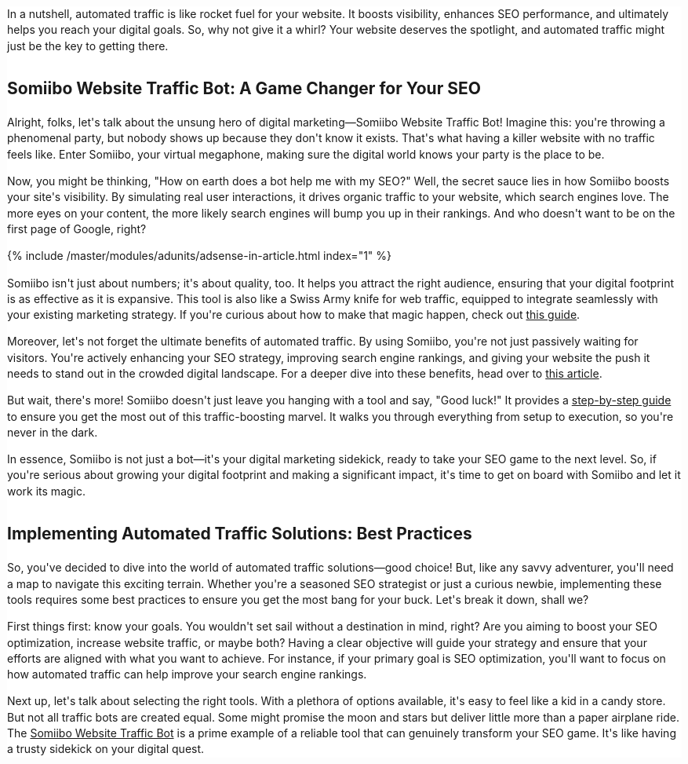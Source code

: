 In a nutshell, automated traffic is like rocket fuel for your website. It boosts visibility, enhances SEO performance, and ultimately helps you reach your digital goals. So, why not give it a whirl? Your website deserves the spotlight, and automated traffic might just be the key to getting there.

## Somiibo Website Traffic Bot: A Game Changer for Your SEO

Alright, folks, let's talk about the unsung hero of digital marketing—Somiibo Website Traffic Bot! Imagine this: you're throwing a phenomenal party, but nobody shows up because they don't know it exists. That's what having a killer website with no traffic feels like. Enter Somiibo, your virtual megaphone, making sure the digital world knows your party is the place to be.

Now, you might be thinking, "How on earth does a bot help me with my SEO?" Well, the secret sauce lies in how Somiibo boosts your site's visibility. By simulating real user interactions, it drives organic traffic to your website, which search engines love. The more eyes on your content, the more likely search engines will bump you up in their rankings. And who doesn't want to be on the first page of Google, right?

{% include /master/modules/adunits/adsense-in-article.html index="1" %}

Somiibo isn't just about numbers; it's about quality, too. It helps you attract the right audience, ensuring that your digital footprint is as effective as it is expansive. This tool is also like a Swiss Army knife for web traffic, equipped to integrate seamlessly with your existing marketing strategy. If you're curious about how to make that magic happen, check out [this guide](https://webtrafficbot.com/blog/how-to-integrate-somiibo-with-your-existing-marketing-strategy-for-optimal-results).

Moreover, let's not forget the ultimate benefits of automated traffic. By using Somiibo, you're not just passively waiting for visitors. You're actively enhancing your SEO strategy, improving search engine rankings, and giving your website the push it needs to stand out in the crowded digital landscape. For a deeper dive into these benefits, head over to [this article](https://webtrafficbot.com/blog/the-ultimate-benefits-of-using-automated-traffic-for-your-website).

But wait, there's more! Somiibo doesn't just leave you hanging with a tool and say, "Good luck!" It provides a [step-by-step guide](https://webtrafficbot.com/blog/step-by-step-guide-using-somiibo-website-traffic-bot-to-boost-your-seo) to ensure you get the most out of this traffic-boosting marvel. It walks you through everything from setup to execution, so you're never in the dark.

In essence, Somiibo is not just a bot—it's your digital marketing sidekick, ready to take your SEO game to the next level. So, if you're serious about growing your digital footprint and making a significant impact, it's time to get on board with Somiibo and let it work its magic.

## Implementing Automated Traffic Solutions: Best Practices

So, you've decided to dive into the world of automated traffic solutions—good choice! But, like any savvy adventurer, you'll need a map to navigate this exciting terrain. Whether you're a seasoned SEO strategist or just a curious newbie, implementing these tools requires some best practices to ensure you get the most bang for your buck. Let's break it down, shall we?

First things first: know your goals. You wouldn't set sail without a destination in mind, right? Are you aiming to boost your SEO optimization, increase website traffic, or maybe both? Having a clear objective will guide your strategy and ensure that your efforts are aligned with what you want to achieve. For instance, if your primary goal is SEO optimization, you'll want to focus on how automated traffic can help improve your search engine rankings.

Next up, let's talk about selecting the right tools. With a plethora of options available, it's easy to feel like a kid in a candy store. But not all traffic bots are created equal. Some might promise the moon and stars but deliver little more than a paper airplane ride. The [Somiibo Website Traffic Bot](https://webtrafficbot.com/blog/how-can-automated-traffic-bots-improve-your-seo-strategy) is a prime example of a reliable tool that can genuinely transform your SEO game. It's like having a trusty sidekick on your digital quest.
